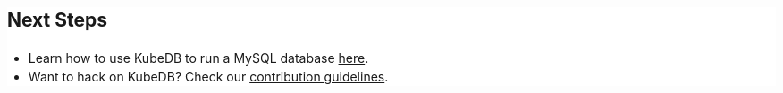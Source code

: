 ## Next Steps

- Learn how to use KubeDB to run a MySQL database [here](/docs/v2023.12.21/guides/mysql/README).
- Want to hack on KubeDB? Check our [contribution guidelines](/docs/v2023.12.21/CONTRIBUTING).
